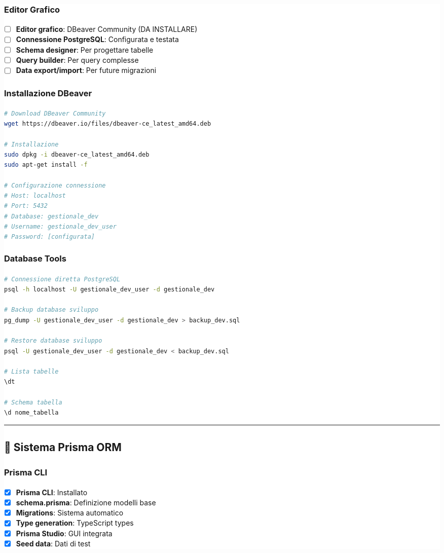 ### Editor Grafico
- [ ] **Editor grafico**: DBeaver Community (DA INSTALLARE)
- [ ] **Connessione PostgreSQL**: Configurata e testata
- [ ] **Schema designer**: Per progettare tabelle
- [ ] **Query builder**: Per query complesse
- [ ] **Data export/import**: Per future migrazioni

### Installazione DBeaver
```bash
# Download DBeaver Community
wget https://dbeaver.io/files/dbeaver-ce_latest_amd64.deb

# Installazione
sudo dpkg -i dbeaver-ce_latest_amd64.deb
sudo apt-get install -f

# Configurazione connessione
# Host: localhost
# Port: 5432
# Database: gestionale_dev
# Username: gestionale_dev_user
# Password: [configurata]
```

### Database Tools
```bash
# Connessione diretta PostgreSQL
psql -h localhost -U gestionale_dev_user -d gestionale_dev

# Backup database sviluppo
pg_dump -U gestionale_dev_user -d gestionale_dev > backup_dev.sql

# Restore database sviluppo
psql -U gestionale_dev_user -d gestionale_dev < backup_dev.sql

# Lista tabelle
\dt

# Schema tabella
\d nome_tabella
```

---

## 🔧 Sistema Prisma ORM

### Prisma CLI
- [x] **Prisma CLI**: Installato
- [x] **schema.prisma**: Definizione modelli base
- [x] **Migrations**: Sistema automatico
- [x] **Type generation**: TypeScript types
- [x] **Prisma Studio**: GUI integrata
- [x] **Seed data**: Dati di test
